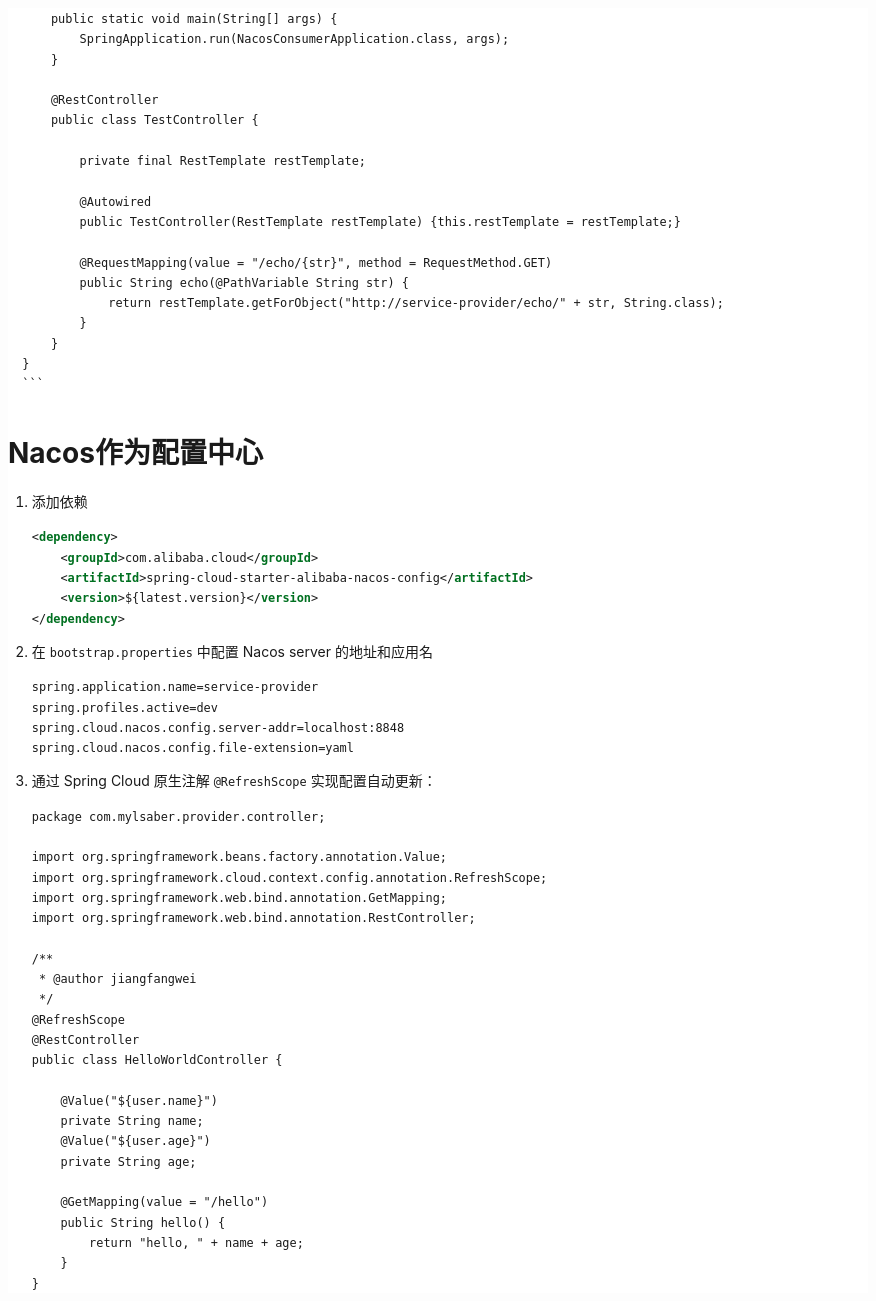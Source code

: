           public static void main(String[] args) {
              SpringApplication.run(NacosConsumerApplication.class, args);
          }
      
          @RestController
          public class TestController {
      
              private final RestTemplate restTemplate;
      
              @Autowired
              public TestController(RestTemplate restTemplate) {this.restTemplate = restTemplate;}
      
              @RequestMapping(value = "/echo/{str}", method = RequestMethod.GET)
              public String echo(@PathVariable String str) {
                  return restTemplate.getForObject("http://service-provider/echo/" + str, String.class);
              }
          }
      }
      ```

# Nacos作为配置中心

1. 添加依赖

   ```xml
   <dependency>
       <groupId>com.alibaba.cloud</groupId>
       <artifactId>spring-cloud-starter-alibaba-nacos-config</artifactId>
       <version>${latest.version}</version>
   </dependency>
   ```

2. 在 `bootstrap.properties` 中配置 Nacos server 的地址和应用名

   ```properties
   spring.application.name=service-provider
   spring.profiles.active=dev
   spring.cloud.nacos.config.server-addr=localhost:8848
   spring.cloud.nacos.config.file-extension=yaml
   ```

3. 通过 Spring Cloud 原生注解 `@RefreshScope` 实现配置自动更新：

   ```
   package com.mylsaber.provider.controller;
   
   import org.springframework.beans.factory.annotation.Value;
   import org.springframework.cloud.context.config.annotation.RefreshScope;
   import org.springframework.web.bind.annotation.GetMapping;
   import org.springframework.web.bind.annotation.RestController;
   
   /**
    * @author jiangfangwei
    */
   @RefreshScope
   @RestController
   public class HelloWorldController {
   
       @Value("${user.name}")
       private String name;
       @Value("${user.age}")
       private String age;
       
       @GetMapping(value = "/hello")
       public String hello() {
           return "hello, " + name + age;
       }
   }
   ```